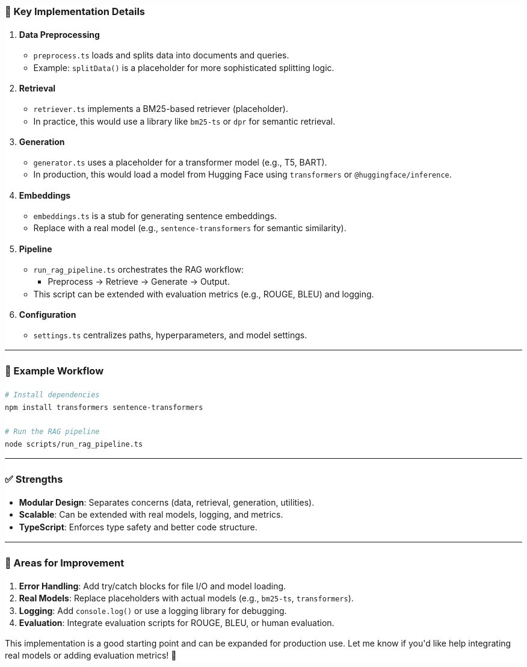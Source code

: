 ### 🧠 Key Implementation Details

1. **Data Preprocessing**  
   - `preprocess.ts` loads and splits data into documents and queries.  
   - Example: `splitData()` is a placeholder for more sophisticated splitting logic.

2. **Retrieval**  
   - `retriever.ts` implements a BM25-based retriever (placeholder).  
   - In practice, this would use a library like `bm25-ts` or `dpr` for semantic retrieval.

3. **Generation**  
   - `generator.ts` uses a placeholder for a transformer model (e.g., T5, BART).  
   - In production, this would load a model from Hugging Face using `transformers` or `@huggingface/inference`.

4. **Embeddings**  
   - `embeddings.ts` is a stub for generating sentence embeddings.  
   - Replace with a real model (e.g., `sentence-transformers` for semantic similarity).

5. **Pipeline**  
   - `run_rag_pipeline.ts` orchestrates the RAG workflow:  
     - Preprocess → Retrieve → Generate → Output.  
   - This script can be extended with evaluation metrics (e.g., ROUGE, BLEU) and logging.

6. **Configuration**  
   - `settings.ts` centralizes paths, hyperparameters, and model settings.

---

### 🧪 Example Workflow
```bash
# Install dependencies
npm install transformers sentence-transformers

# Run the RAG pipeline
node scripts/run_rag_pipeline.ts
```

---

### ✅ Strengths
- **Modular Design**: Separates concerns (data, retrieval, generation, utilities).
- **Scalable**: Can be extended with real models, logging, and metrics.
- **TypeScript**: Enforces type safety and better code structure.

---

### 🚧 Areas for Improvement
1. **Error Handling**: Add try/catch blocks for file I/O and model loading.
2. **Real Models**: Replace placeholders with actual models (e.g., `bm25-ts`, `transformers`).
3. **Logging**: Add `console.log()` or use a logging library for debugging.
4. **Evaluation**: Integrate evaluation scripts for ROUGE, BLEU, or human evaluation.

This implementation is a good starting point and can be expanded for production use. Let me know if you'd like help integrating real models or adding evaluation metrics! 🚀
